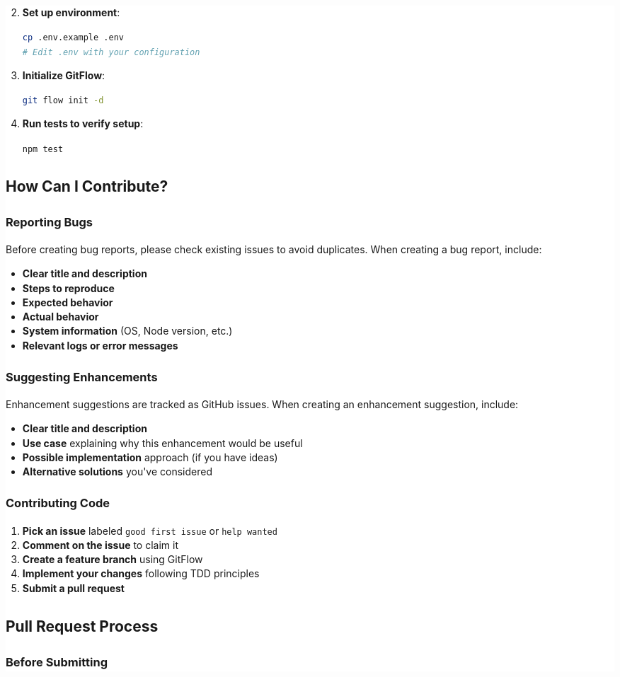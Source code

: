 2. **Set up environment**:

   ```bash
   cp .env.example .env
   # Edit .env with your configuration
   ```

3. **Initialize GitFlow**:

   ```bash
   git flow init -d
   ```

4. **Run tests to verify setup**:
   ```bash
   npm test
   ```

## How Can I Contribute?

### Reporting Bugs

Before creating bug reports, please check existing issues to avoid duplicates. When creating a bug report, include:

- **Clear title and description**
- **Steps to reproduce**
- **Expected behavior**
- **Actual behavior**
- **System information** (OS, Node version, etc.)
- **Relevant logs or error messages**

### Suggesting Enhancements

Enhancement suggestions are tracked as GitHub issues. When creating an enhancement suggestion, include:

- **Clear title and description**
- **Use case** explaining why this enhancement would be useful
- **Possible implementation** approach (if you have ideas)
- **Alternative solutions** you've considered

### Contributing Code

1. **Pick an issue** labeled `good first issue` or `help wanted`
2. **Comment on the issue** to claim it
3. **Create a feature branch** using GitFlow
4. **Implement your changes** following TDD principles
5. **Submit a pull request**

## Pull Request Process

### Before Submitting
